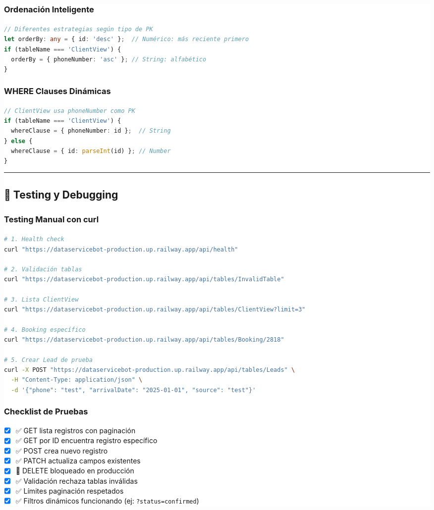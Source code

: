 ### **Ordenación Inteligente**
```typescript
// Diferentes estrategias según tipo de PK
let orderBy: any = { id: 'desc' };  // Numérico: más reciente primero
if (tableName === 'ClientView') {
  orderBy = { phoneNumber: 'asc' }; // String: alfabético
}
```

### **WHERE Clauses Dinámicas**
```typescript
// ClientView usa phoneNumber como PK
if (tableName === 'ClientView') {
  whereClause = { phoneNumber: id };  // String
} else {
  whereClause = { id: parseInt(id) }; // Number
}
```

---

## 🧪 **Testing y Debugging**

### **Testing Manual con curl**
```bash
# 1. Health check
curl "https://dataservicebot-production.up.railway.app/api/health"

# 2. Validación tablas
curl "https://dataservicebot-production.up.railway.app/api/tables/InvalidTable"

# 3. Lista ClientView
curl "https://dataservicebot-production.up.railway.app/api/tables/ClientView?limit=3"

# 4. Booking específico
curl "https://dataservicebot-production.up.railway.app/api/tables/Booking/2818"

# 5. Crear Lead de prueba
curl -X POST "https://dataservicebot-production.up.railway.app/api/tables/Leads" \
  -H "Content-Type: application/json" \
  -d '{"phone": "test", "arrivalDate": "2025-01-01", "source": "test"}'
```

### **Checklist de Pruebas**
- [x] ✅ GET lista registros con paginación
- [x] ✅ GET por ID encuentra registro específico  
- [x] ✅ POST crea nuevo registro
- [x] ✅ PATCH actualiza campos existentes
- [x] 🚫 DELETE bloqueado en producción
- [x] ✅ Validación rechaza tablas inválidas
- [x] ✅ Límites paginación respetados
- [x] ✅ Filtros dinámicos funcionando (ej: `?status=confirmed`)
